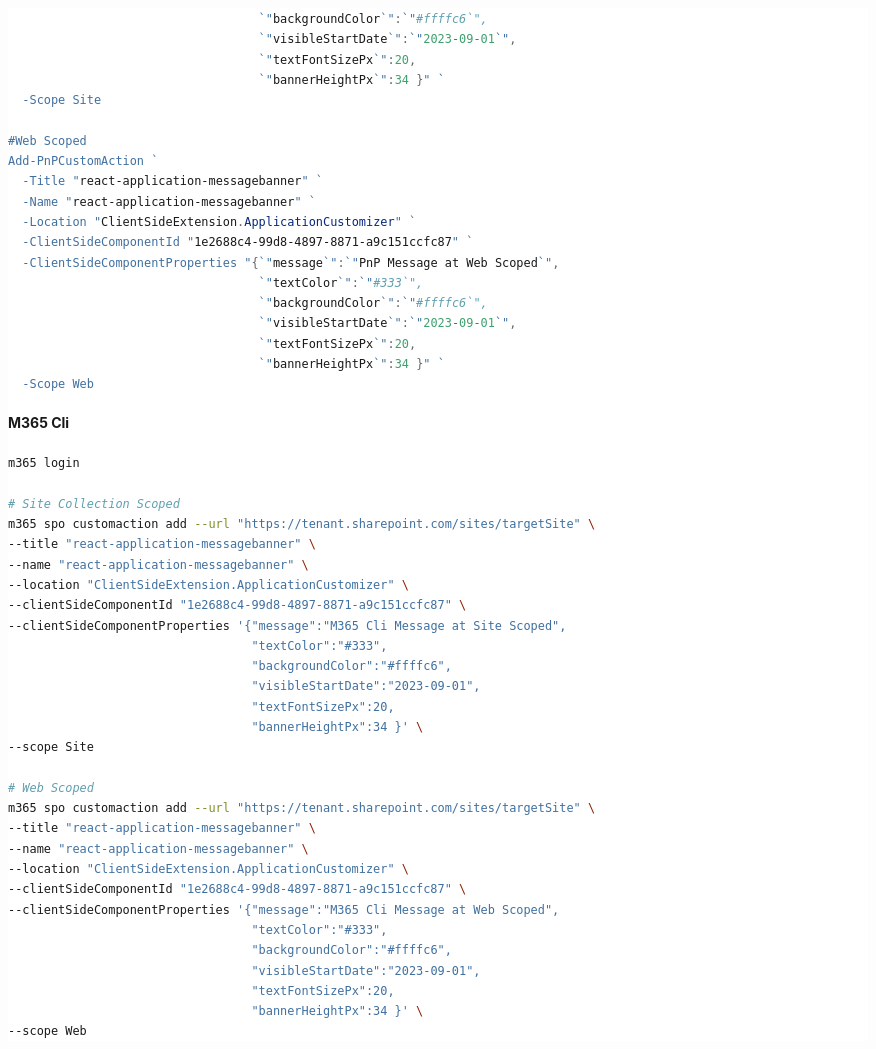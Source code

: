 ```ps1
                                   `"backgroundColor`":`"#ffffc6`",
                                   `"visibleStartDate`":`"2023-09-01`",
                                   `"textFontSizePx`":20,
                                   `"bannerHeightPx`":34 }" `
  -Scope Site

#Web Scoped
Add-PnPCustomAction `
  -Title "react-application-messagebanner" `
  -Name "react-application-messagebanner" `
  -Location "ClientSideExtension.ApplicationCustomizer" `
  -ClientSideComponentId "1e2688c4-99d8-4897-8871-a9c151ccfc87" `
  -ClientSideComponentProperties "{`"message`":`"PnP Message at Web Scoped`",
                                   `"textColor`":`"#333`",
                                   `"backgroundColor`":`"#ffffc6`",
                                   `"visibleStartDate`":`"2023-09-01`",
                                   `"textFontSizePx`":20,
                                   `"bannerHeightPx`":34 }" `
  -Scope Web
```

#### M365 Cli
```bash
m365 login

# Site Collection Scoped
m365 spo customaction add --url "https://tenant.sharepoint.com/sites/targetSite" \
--title "react-application-messagebanner" \
--name "react-application-messagebanner" \
--location "ClientSideExtension.ApplicationCustomizer" \
--clientSideComponentId "1e2688c4-99d8-4897-8871-a9c151ccfc87" \
--clientSideComponentProperties '{"message":"M365 Cli Message at Site Scoped",
                                  "textColor":"#333",
                                  "backgroundColor":"#ffffc6",
                                  "visibleStartDate":"2023-09-01",
                                  "textFontSizePx":20,
                                  "bannerHeightPx":34 }' \
--scope Site

# Web Scoped
m365 spo customaction add --url "https://tenant.sharepoint.com/sites/targetSite" \
--title "react-application-messagebanner" \
--name "react-application-messagebanner" \
--location "ClientSideExtension.ApplicationCustomizer" \
--clientSideComponentId "1e2688c4-99d8-4897-8871-a9c151ccfc87" \
--clientSideComponentProperties '{"message":"M365 Cli Message at Web Scoped",
                                  "textColor":"#333",
                                  "backgroundColor":"#ffffc6",
                                  "visibleStartDate":"2023-09-01",
                                  "textFontSizePx":20,
                                  "bannerHeightPx":34 }' \
--scope Web
```
